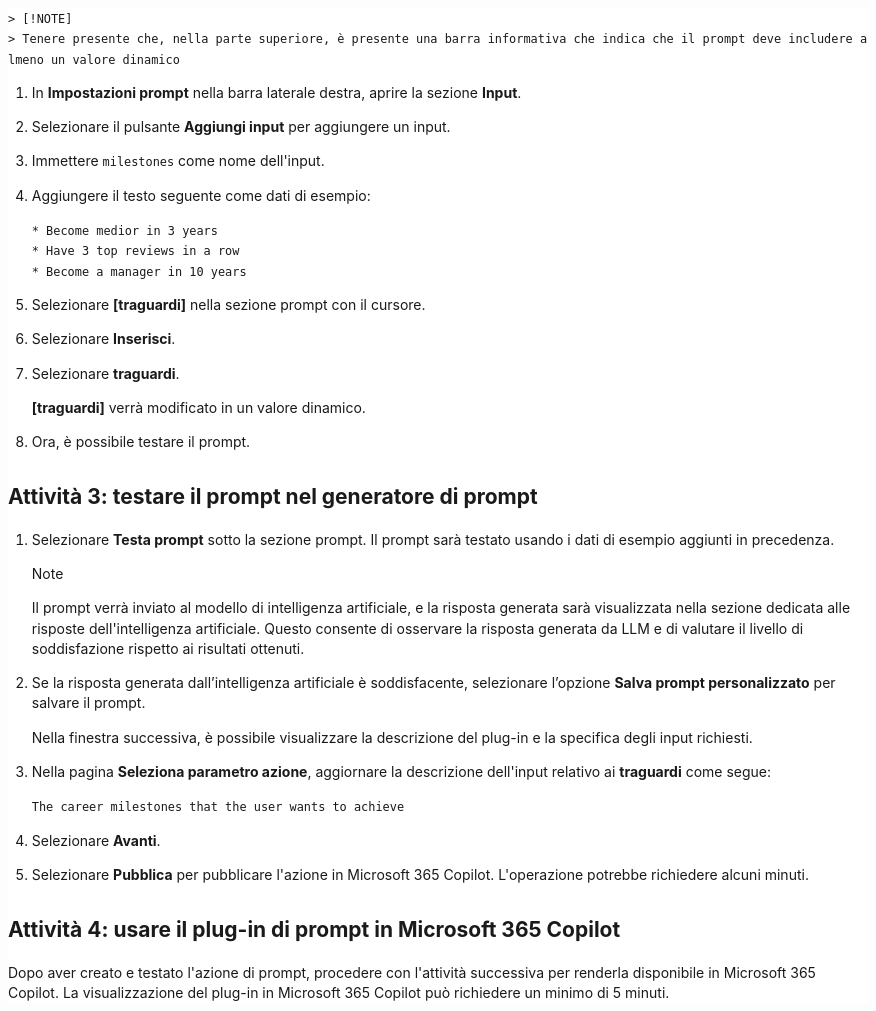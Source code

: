     > [!NOTE]
    > Tenere presente che, nella parte superiore, è presente una barra informativa che indica che il prompt deve includere almeno un valore dinamico

1. In **Impostazioni prompt** nella barra laterale destra, aprire la sezione **Input**.
1. Selezionare il pulsante **Aggiungi input** per aggiungere un input.
1. Immettere `milestones` come nome dell'input.
1. Aggiungere il testo seguente come dati di esempio:

      ```text
      * Become medior in 3 years
      * Have 3 top reviews in a row
      * Become a manager in 10 years
      ```

1. Selezionare **[traguardi]** nella sezione prompt con il cursore.
1. Selezionare **Inserisci**.
1. Selezionare **traguardi**.

      **[traguardi]** verrà modificato in un valore dinamico.

1. Ora, è possibile testare il prompt.

## Attività 3: testare il prompt nel generatore di prompt

1. Selezionare **Testa prompt** sotto la sezione prompt. Il prompt sarà testato usando i dati di esempio aggiunti in precedenza.

    > [!NOTE]
    > Il prompt verrà inviato al modello di intelligenza artificiale, e la risposta generata sarà visualizzata nella sezione dedicata alle risposte dell'intelligenza artificiale. Questo consente di osservare la risposta generata da LLM e di valutare il livello di soddisfazione rispetto ai risultati ottenuti.

1. Se la risposta generata dall’intelligenza artificiale è soddisfacente, selezionare l’opzione **Salva prompt personalizzato** per salvare il prompt.

    Nella finestra successiva, è possibile visualizzare la descrizione del plug-in e la specifica degli input richiesti.

1. Nella pagina **Seleziona parametro azione**, aggiornare la descrizione dell'input relativo ai **traguardi** come segue:

      ```text
      The career milestones that the user wants to achieve
      ```

1. Selezionare **Avanti**.

1. Selezionare **Pubblica** per pubblicare l'azione in Microsoft 365 Copilot.  L'operazione potrebbe richiedere alcuni minuti.

## Attività 4: usare il plug-in di prompt in Microsoft 365 Copilot

Dopo aver creato e testato l'azione di prompt, procedere con l'attività successiva per renderla disponibile in Microsoft 365 Copilot.  La visualizzazione del plug-in in Microsoft 365 Copilot può richiedere un minimo di 5 minuti.
